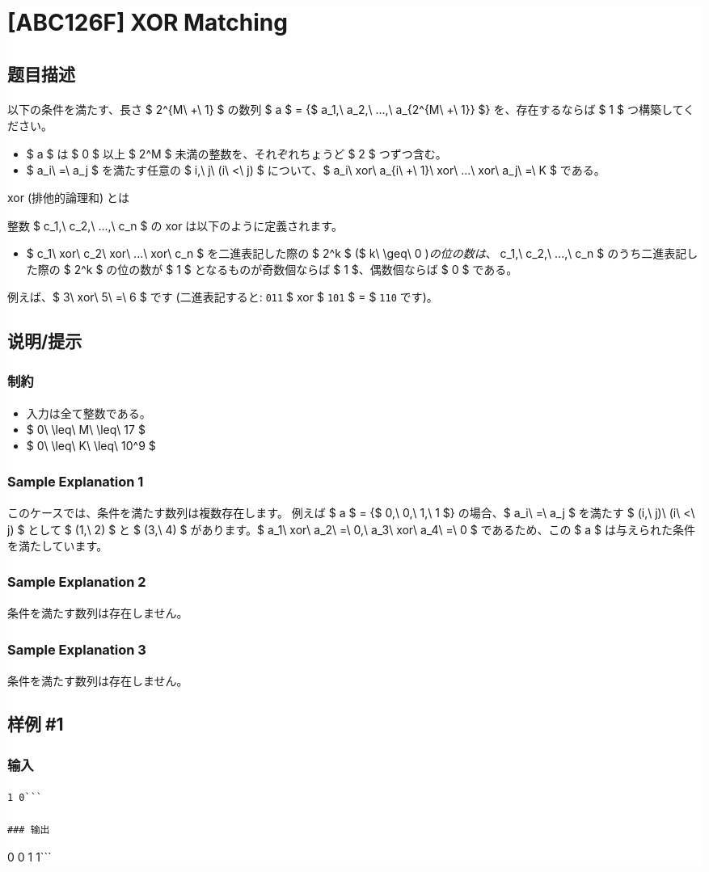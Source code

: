 # [ABC126F] XOR Matching

## 题目描述

[problemUrl]: https://atcoder.jp/contests/abc126/tasks/abc126_f

以下の条件を満たす、長さ $ 2^{M\ +\ 1} $ の数列 $ a $ = {$ a_1,\ a_2,\ ...,\ a_{2^{M\ +\ 1}} $} を、存在するならば $ 1 $ つ構築してください。

- $ a $ は $ 0 $ 以上 $ 2^M $ 未満の整数を、それぞれちょうど $ 2 $ つずつ含む。
- $ a_i\ =\ a_j $ を満たす任意の $ i,\ j\ (i\ <\ j) $ について、$ a_i\ xor\ a_{i\ +\ 1}\ xor\ ...\ xor\ a_j\ =\ K $ である。

xor (排他的論理和) とは

整数 $ c_1,\ c_2,\ ...,\ c_n $ の xor は以下のように定義されます。

- $ c_1\ xor\ c_2\ xor\ ...\ xor\ c_n $ を二進表記した際の $ 2^k $ ($ k\ \geq\ 0 $) の位の数は、$ c_1,\ c_2,\ ...,\ c_n $ のうち二進表記した際の $ 2^k $ の位の数が $ 1 $ となるものが奇数個ならば $ 1 $、偶数個ならば $ 0 $ である。

例えば、$ 3\ xor\ 5\ =\ 6 $ です (二進表記すると: `011` $ xor $ `101` $ = $ `110` です)。

## 说明/提示

### 制約

- 入力は全て整数である。
- $ 0\ \leq\ M\ \leq\ 17 $
- $ 0\ \leq\ K\ \leq\ 10^9 $

### Sample Explanation 1

このケースでは、条件を満たす数列は複数存在します。 例えば $ a $ = {$ 0,\ 0,\ 1,\ 1 $} の場合、$ a_i\ =\ a_j $ を満たす $ (i,\ j)\ (i\ <\ j) $ として $ (1,\ 2) $ と $ (3,\ 4) $ があります。$ a_1\ xor\ a_2\ =\ 0,\ a_3\ xor\ a_4\ =\ 0 $ であるため、この $ a $ は与えられた条件を満たしています。

### Sample Explanation 2

条件を満たす数列は存在しません。

### Sample Explanation 3

条件を満たす数列は存在しません。

## 样例 #1

### 输入

```
1 0```

### 输出

```
0 0 1 1```
